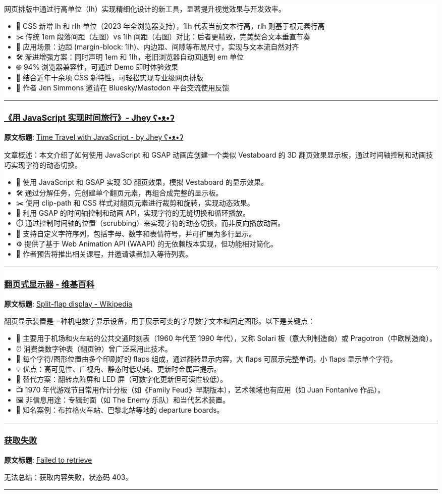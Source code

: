 网页排版中通过行高单位（lh）实现精细化设计的新工具，显著提升视觉效果与开发效率。

- 🌟 CSS 新增 lh 和 rlh 单位（2023 年全浏览器支持），1lh 代表当前文本行高，rlh 则基于根元素行高  
- ✂️ 传统 1em 段落间距（左图）vs 1lh 间距（右图）对比：后者更精致，完美契合文本垂直节奏  
- 📐 应用场景：边距 (margin-block: 1lh)、内边距、间隙等布局尺寸，实现与文本流自然对齐  
- 🛠️ 渐进增强方案：同时声明 1em 和 1lh，老旧浏览器自动回退到 em 单位  
- 🌐 94% 浏览器兼容性，可通过 Demo 即时体验效果  
- 🎨 结合近年十余项 CSS 新特性，可轻松实现专业级网页排版  
- 💬 作者 Jen Simmons 邀请在 Bluesky/Mastodon 平台交流使用反馈

---

### [《用 JavaScript 实现时间旅行》- Jhey ʕ•ᴥ•ʔ](https://craftofui.substack.com/p/time-travel-with-javascript)

**原文标题**: [Time Travel with JavaScript - by Jhey ʕ•ᴥ•ʔ](https://craftofui.substack.com/p/time-travel-with-javascript)

文章概述：本文介绍了如何使用 JavaScript 和 GSAP 动画库创建一个类似 Vestaboard 的 3D 翻页效果显示板，通过时间轴控制和动画技巧实现字符的动态切换。

- 🚀 使用 JavaScript 和 GSAP 实现 3D 翻页效果，模拟 Vestaboard 的显示效果。
- 🛠️ 通过分解任务，先创建单个翻页元素，再组合成完整的显示板。
- ✂️ 使用 clip-path 和 CSS 样式对翻页元素进行裁剪和旋转，实现动态效果。
- 🔄 利用 GSAP 的时间轴控制和动画 API，实现字符的无缝切换和循环播放。
- ⏱️ 通过控制时间轴的位置（scrubbing）来实现字符的动态切换，而非反向播放动画。
- 📜 支持自定义字符序列，包括字母、数字和表情符号，并可扩展为多行显示。
- ⚙️ 提供了基于 Web Animation API (WAAPI) 的无依赖版本实现，但功能相对简化。
- 📢 作者预告将推出相关课程，并邀请读者加入等待列表。

---

### [翻页式显示器 - 维基百科](https://en.wikipedia.org/wiki/Split-flap_display)

**原文标题**: [Split-flap display - Wikipedia](https://en.wikipedia.org/wiki/Split-flap_display)

翻页显示装置是一种机电数字显示设备，用于展示可变的字母数字文本和固定图形。以下是关键点：

- 🚄 主要用于机场和火车站的公共交通时刻表（1960 年代至 1990 年代），又称 Solari 板（意大利制造商）或 Pragotron（中欧制造商）。  
- ⏰ 消费类数字钟表（翻页钟）曾广泛采用此技术。  
- 🎨 每个字符/图形位置由多个印刷好的 flaps 组成，通过翻转显示内容，大 flaps 可展示完整单词，小 flaps 显示单个字符。  
- 💡 优点：高可见性、广视角、静态时低功耗、更新时金属声提示。  
- 🔄 替代方案：翻转点阵屏和 LED 屏（可数字化更新但可读性较低）。  
- 📺 1970 年代游戏节目常用作计分板（如《Family Feud》早期版本），艺术领域也有应用（如 Juan Fontanive 作品）。  
- 🖼️ 非信息用途：专辑封面（如 The Enemy 乐队）和当代艺术装置。  
- 📸 知名案例：布拉格火车站、巴黎北站等地的 departure boards。

---

### [获取失败](https://frontendfoc.us/link/168687/web)

**原文标题**: [Failed to retrieve](https://frontendfoc.us/link/168687/web)

无法总结：获取内容失败，状态码 403。

---
